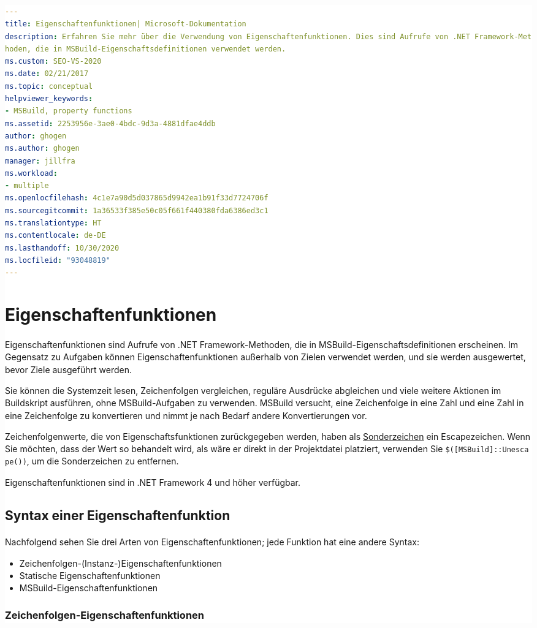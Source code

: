 ```yaml
---
title: Eigenschaftenfunktionen| Microsoft-Dokumentation
description: Erfahren Sie mehr über die Verwendung von Eigenschaftenfunktionen. Dies sind Aufrufe von .NET Framework-Methoden, die in MSBuild-Eigenschaftsdefinitionen verwendet werden.
ms.custom: SEO-VS-2020
ms.date: 02/21/2017
ms.topic: conceptual
helpviewer_keywords:
- MSBuild, property functions
ms.assetid: 2253956e-3ae0-4bdc-9d3a-4881dfae4ddb
author: ghogen
ms.author: ghogen
manager: jillfra
ms.workload:
- multiple
ms.openlocfilehash: 4c1e7a90d5d037865d9942ea1b91f33d7724706f
ms.sourcegitcommit: 1a36533f385e50c05f661f440380fda6386ed3c1
ms.translationtype: HT
ms.contentlocale: de-DE
ms.lasthandoff: 10/30/2020
ms.locfileid: "93048819"
---
```

# <a name="property-functions"></a>Eigenschaftenfunktionen

Eigenschaftenfunktionen sind Aufrufe von .NET Framework-Methoden, die in MSBuild-Eigenschaftsdefinitionen erscheinen. Im Gegensatz zu Aufgaben können Eigenschaftenfunktionen außerhalb von Zielen verwendet werden, und sie werden ausgewertet, bevor Ziele ausgeführt werden.

Sie können die Systemzeit lesen, Zeichenfolgen vergleichen, reguläre Ausdrücke abgleichen und viele weitere Aktionen im Buildskript ausführen, ohne MSBuild-Aufgaben zu verwenden. MSBuild versucht, eine Zeichenfolge in eine Zahl und eine Zahl in eine Zeichenfolge zu konvertieren und nimmt je nach Bedarf andere Konvertierungen vor.

Zeichenfolgenwerte, die von Eigenschaftsfunktionen zurückgegeben werden, haben als [Sonderzeichen](msbuild-special-characters.md) ein Escapezeichen. Wenn Sie möchten, dass der Wert so behandelt wird, als wäre er direkt in der Projektdatei platziert, verwenden Sie `$([MSBuild]::Unescape())`, um die Sonderzeichen zu entfernen.

Eigenschaftenfunktionen sind in .NET Framework 4 und höher verfügbar.

## <a name="property-function-syntax"></a>Syntax einer Eigenschaftenfunktion

Nachfolgend sehen Sie drei Arten von Eigenschaftenfunktionen; jede Funktion hat eine andere Syntax:

- Zeichenfolgen-(Instanz-)Eigenschaftenfunktionen
- Statische Eigenschaftenfunktionen
- MSBuild-Eigenschaftenfunktionen

### <a name="string-property-functions"></a>Zeichenfolgen-Eigenschaftenfunktionen
